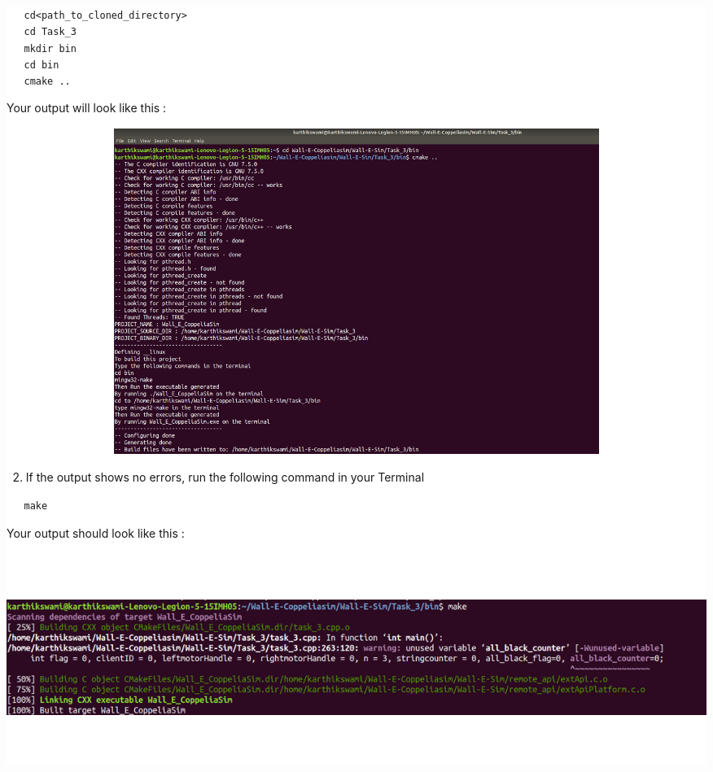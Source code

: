```
   cd<path_to_cloned_directory>
   cd Task_3
   mkdir bin
   cd bin
   cmake ..
```

Your output will look like this : 
<p align="center">
  <img src="./docs/cmake_linux.png" height ="400"/>
</p>

2. If the output shows no errors, run the following command in your Terminal
```
   make
```

Your output should look like this :
<p align="center">
  <img src="./docs/make_linux.png" height ="256"/>
</p>
